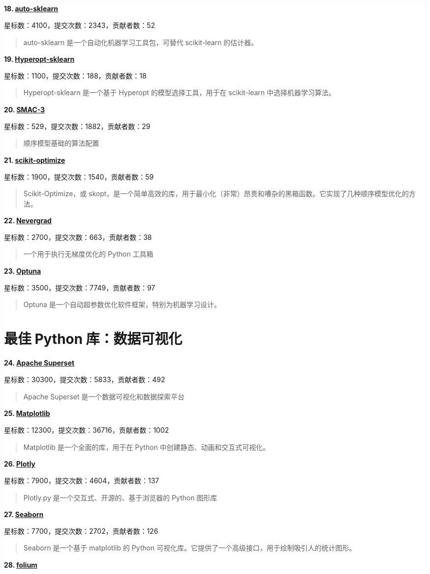 **18\. [auto-sklearn](https://github.com/automl/auto-sklearn)**

星标数：4100，提交次数：2343，贡献者数：52

> auto-sklearn 是一个自动化机器学习工具包，可替代 scikit-learn 的估计器。

**19\. [Hyperopt-sklearn](https://github.com/hyperopt/hyperopt-sklearn)**

星标数：1100，提交次数：188，贡献者数：18

> Hyperopt-sklearn 是一个基于 Hyperopt 的模型选择工具，用于在 scikit-learn 中选择机器学习算法。

**20\. [SMAC-3](https://github.com/automl/SMAC3)**

星标数：529，提交次数：1882，贡献者数：29

> 顺序模型基础的算法配置

**21\. [scikit-optimize](https://github.com/scikit-optimize/scikit-optimize)**

星标数：1900，提交次数：1540，贡献者数：59

> Scikit-Optimize，或 skopt，是一个简单高效的库，用于最小化（非常）昂贵和嘈杂的黑箱函数。它实现了几种顺序模型优化的方法。

**22\. [Nevergrad](https://github.com/facebookresearch/nevergrad)**

星标数：2700，提交次数：663，贡献者数：38

> 一个用于执行无梯度优化的 Python 工具箱

**23\. [Optuna](https://github.com/optuna/optuna)**

星标数：3500，提交次数：7749，贡献者数：97

> Optuna 是一个自动超参数优化软件框架，特别为机器学习设计。

# 最佳 Python 库：数据可视化

**24\. [Apache Superset](https://github.com/apache/incubator-superset)**

星标数：30300，提交次数：5833，贡献者数：492

> Apache Superset 是一个数据可视化和数据探索平台

**25\. [Matplotlib](https://github.com/matplotlib/matplotlib)**

星标数：12300，提交次数：36716，贡献者数：1002

> Matplotlib 是一个全面的库，用于在 Python 中创建静态、动画和交互式可视化。

**26\. [Plotly](https://github.com/plotly/plotly.py)**

星标数：7900，提交次数：4604，贡献者数：137

> Plotly.py 是一个交互式、开源的、基于浏览器的 Python 图形库

**27\. [Seaborn](https://github.com/mwaskom/seaborn)**

星标数：7700，提交次数：2702，贡献者数：126

> Seaborn 是一个基于 matplotlib 的 Python 可视化库。它提供了一个高级接口，用于绘制吸引人的统计图形。

**28\. [folium](https://github.com/python-visualization/folium)**
